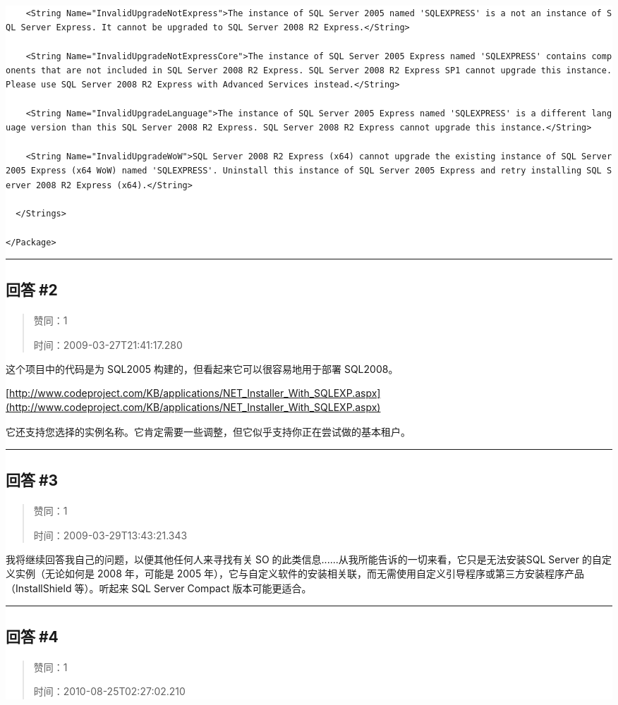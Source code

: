 ```
    <String Name="InvalidUpgradeNotExpress">The instance of SQL Server 2005 named 'SQLEXPRESS' is a not an instance of SQL Server Express. It cannot be upgraded to SQL Server 2008 R2 Express.</String>

    <String Name="InvalidUpgradeNotExpressCore">The instance of SQL Server 2005 Express named 'SQLEXPRESS' contains components that are not included in SQL Server 2008 R2 Express. SQL Server 2008 R2 Express SP1 cannot upgrade this instance. Please use SQL Server 2008 R2 Express with Advanced Services instead.</String>

    <String Name="InvalidUpgradeLanguage">The instance of SQL Server 2005 Express named 'SQLEXPRESS' is a different language version than this SQL Server 2008 R2 Express. SQL Server 2008 R2 Express cannot upgrade this instance.</String>

    <String Name="InvalidUpgradeWoW">SQL Server 2008 R2 Express (x64) cannot upgrade the existing instance of SQL Server 2005 Express (x64 WoW) named 'SQLEXPRESS'. Uninstall this instance of SQL Server 2005 Express and retry installing SQL Server 2008 R2 Express (x64).</String>

  </Strings>

</Package> 
```

* * *

## 回答 #2

> 赞同：1
> 
> 时间：2009-03-27T21:41:17.280

这个项目中的代码是为 SQL2005 构建的，但看起来它可以很容易地用于部署 SQL2008。

[http://www.codeproject.com/KB/applications/NET_Installer_With_SQLEXP.aspx](http://www.codeproject.com/KB/applications/NET_Installer_With_SQLEXP.aspx)

它还支持您选择的实例名称。它肯定需要一些调整，但它似乎支持你正在尝试做的基本租户。

* * *

## 回答 #3

> 赞同：1
> 
> 时间：2009-03-29T13:43:21.343

我将继续回答我自己的问题，以便其他任何人来寻找有关 SO 的此类信息......从我所能告诉的一切来看，它只是无法安装SQL Server 的自定义实例（无论如何是 2008 年，可能是 2005 年），它与自定义软件的安装相关联，而无需使用自定义引导程序或第三方安装程序产品（InstallShield 等）。听起来 SQL Server Compact 版本可能更适合。

* * *

## 回答 #4

> 赞同：1
> 
> 时间：2010-08-25T02:27:02.210
